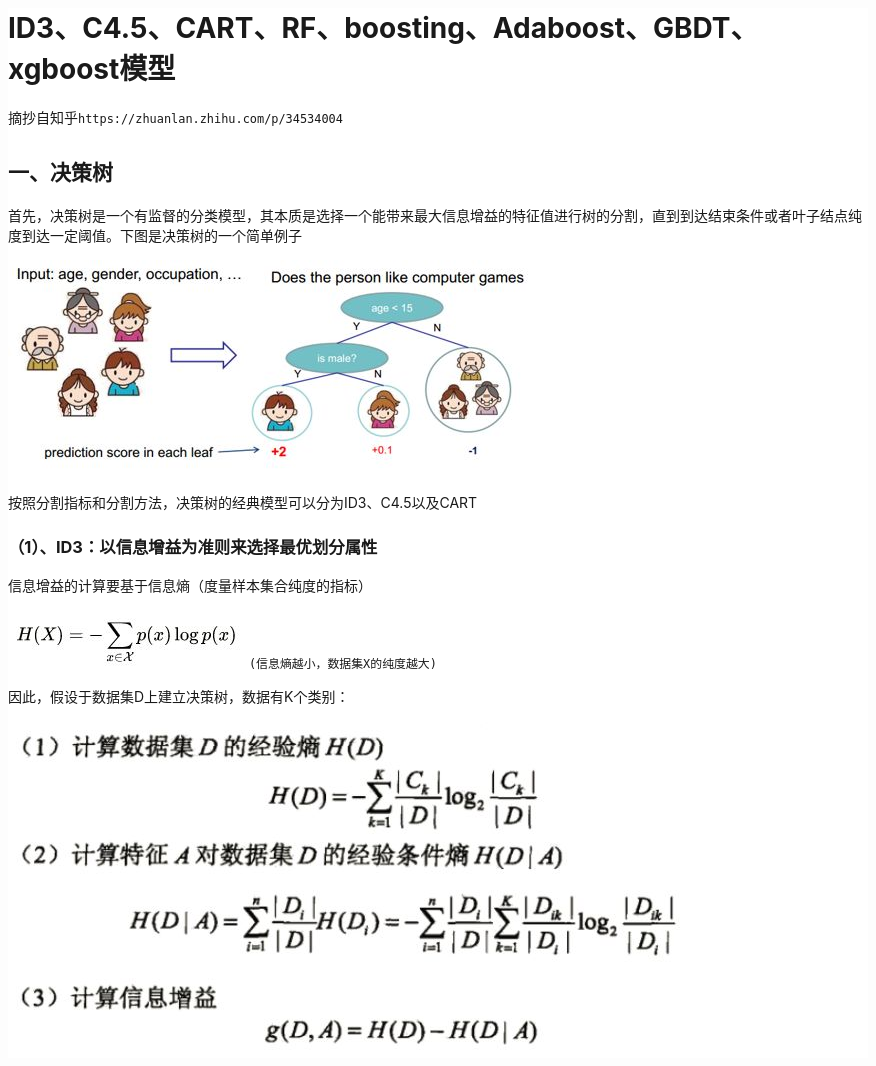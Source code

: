 # ID3、C4.5、CART、RF、boosting、Adaboost、GBDT、xgboost模型
摘抄自知乎`https://zhuanlan.zhihu.com/p/34534004`

## 一、决策树

首先，决策树是一个有监督的分类模型，其本质是选择一个能带来最大信息增益的特征值进行树的分割，直到到达结束条件或者叶子结点纯度到达一定阈值。下图是决策树的一个简单例子

![](assets/2c7b7e9d878a5db1ed825bc29eeeb295.jpg)

按照分割指标和分割方法，决策树的经典模型可以分为ID3、C4.5以及CART

### （1）、ID3：以信息增益为准则来选择最优划分属性

信息增益的计算要基于信息熵（度量样本集合纯度的指标）

![](assets/041224fa36dff95fd303ff5bcd59c5dd.jpg)
`(信息熵越小，数据集X的纯度越大)`

因此，假设于数据集D上建立决策树，数据有K个类别：

![](assets/85a67954a9835088ed45f42480d60afa.jpg)
